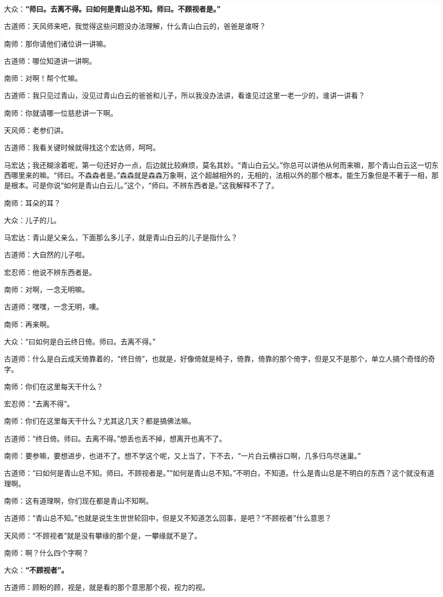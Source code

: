 大众：**“师曰。去离不得。曰如何是青山总不知。师曰。不顾视者是。”**

古道师：天风师来吧，我觉得这些问题没办法理解，什么青山白云的，爸爸是谁呀？

南师：那你请他们诸位讲一讲嘛。

古道师：哪位知道讲一讲啊。

南师：对啊！帮个忙嘛。

古道师：我只见过青山，没见过青山白云的爸爸和儿子，所以我没办法讲，看谁见过这里一老一少的，谁讲一讲看？

南师：你就请哪一位慈悲讲一下啊。

天风师：老参们讲。

古道师：我看关键时候就得找这个宏达师，呵呵。

马宏达；我还糊涂着呢，第一句还好办一点，后边就比较麻烦，莫名其妙。“青山白云父。”你总可以讲他从何而来嘛，那个青山白云这一切东西哪里来的嘛。“师曰。不森森者是。”森森就是森森万象啊，这个超越相外的，无相的，法相以外的那个根本。能生万象但是不著于一相，那是根本。可是你说“如何是青山白云儿。”这个，“师曰。不辨东西者是。”这我解释不了了。

南师：耳朵的耳？

大众：儿子的儿。

马宏达：青山是父亲么，下面那么多儿子，就是青山白云的儿子是指什么？

古道师：大自然的儿子啦。

宏忍师：他说不辨东西者是。

南师：对啊，一念无明嘛。

古道师：嘿嘿，一念无明，噢。

南师：再来啊。

大众：“曰如何是白云终日倚。师曰。去离不得。”

古道师：什么是白云成天倚靠着的，“终日倚”，也就是，好像倚就是椅子，倚靠，倚靠的那个倚字，但是又不是那个，单立人搞个奇怪的奇字。

南师：你们在这里每天干什么？

宏忍师：“去离不得”。

南师：你们在这里每天干什么？尤其这几天？都是搞佛法嘛。

古道师：“终日倚。师曰。去离不得。”想丢也丢不掉，想离开也离不了。

南师：要参嘛，要想进步，也进不了。想不学这个呢，又上当了，下不去，“一片白云横谷口啊，几多归鸟尽迷巢。”

古道师：“曰如何是青山总不知。师曰。不顾视者是。”“如何是青山总不知。”不明白，不知道。什么是青山总是不明白的东西？这个就没有道理啊。

南师：这有道理啊，你们现在都是青山不知啊。

古道师：“青山总不知。”也就是说生生世世轮回中，但是又不知道怎么回事，是吧？“不顾视者”什么意思？

天风师：“不顾视者”就是没有攀缘的那个是，一攀缘就不是了。

南师：啊？什么四个字啊？

大众：**“不顾视者”。**

古道师：顾盼的顾，视是，就是看的那个意思那个视，视力的视。
